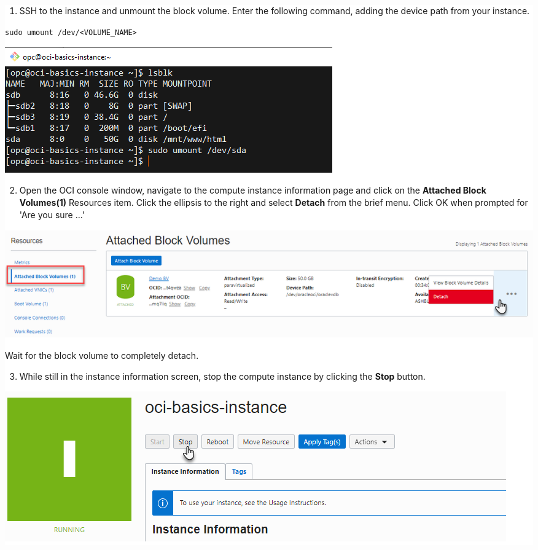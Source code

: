1. SSH to the instance and unmount the block volume.  Enter the following command, adding the device path from your instance.

```
sudo umount /dev/<VOLUME_NAME> 
```

![](img/045.png " ")

2. Open the OCI console window, navigate to the compute instance information page and click on the **Attached Block Volumes(1)** Resources item. Click the ellipsis to the right and select **Detach** from the brief menu.   Click OK when prompted for 'Are you sure ...'

![](img/046.png " ")

Wait for the block volume to completely detach.

3. While still in the instance information screen, stop the compute instance by clicking the **Stop** button.   

![](img/047.png " ")
